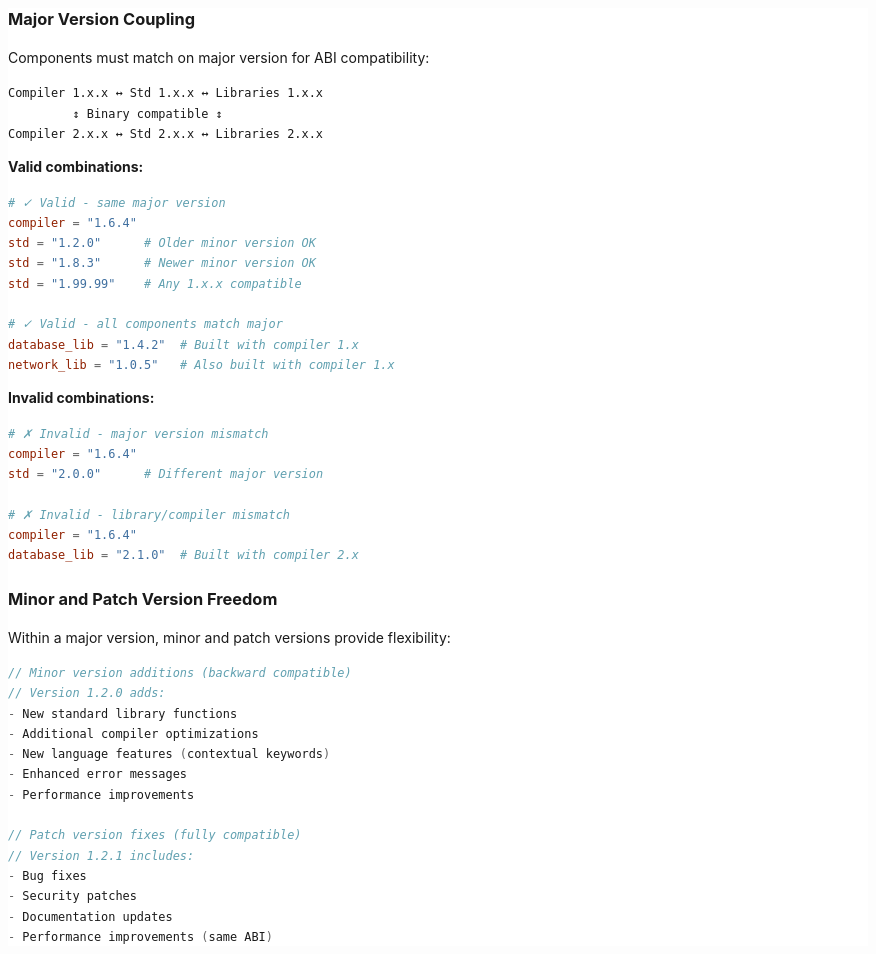 ### Major Version Coupling

Components must match on major version for ABI compatibility:

```
Compiler 1.x.x ↔ Std 1.x.x ↔ Libraries 1.x.x
         ↕ Binary compatible ↕
Compiler 2.x.x ↔ Std 2.x.x ↔ Libraries 2.x.x
```

**Valid combinations:**
```toml
# ✓ Valid - same major version
compiler = "1.6.4"
std = "1.2.0"      # Older minor version OK
std = "1.8.3"      # Newer minor version OK
std = "1.99.99"    # Any 1.x.x compatible

# ✓ Valid - all components match major
database_lib = "1.4.2"  # Built with compiler 1.x
network_lib = "1.0.5"   # Also built with compiler 1.x
```

**Invalid combinations:**
```toml
# ✗ Invalid - major version mismatch
compiler = "1.6.4"
std = "2.0.0"      # Different major version

# ✗ Invalid - library/compiler mismatch  
compiler = "1.6.4"
database_lib = "2.1.0"  # Built with compiler 2.x
```

### Minor and Patch Version Freedom

Within a major version, minor and patch versions provide flexibility:

```cpp
// Minor version additions (backward compatible)
// Version 1.2.0 adds:
- New standard library functions
- Additional compiler optimizations  
- New language features (contextual keywords)
- Enhanced error messages
- Performance improvements

// Patch version fixes (fully compatible)
// Version 1.2.1 includes:
- Bug fixes
- Security patches  
- Documentation updates
- Performance improvements (same ABI)
```
